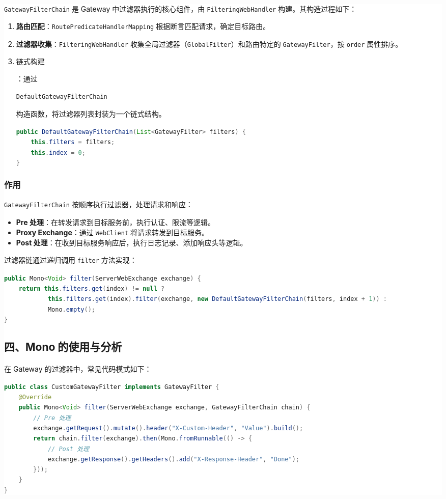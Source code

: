 `GatewayFilterChain` 是 Gateway 中过滤器执行的核心组件，由 `FilteringWebHandler` 构建。其构造过程如下：

1. **路由匹配**：`RoutePredicateHandlerMapping` 根据断言匹配请求，确定目标路由。

2. **过滤器收集**：`FilteringWebHandler` 收集全局过滤器（`GlobalFilter`）和路由特定的 `GatewayFilter`，按 `order` 属性排序。

3. 链式构建

   ：通过 

   ```
   DefaultGatewayFilterChain
   ```

    构造函数，将过滤器列表封装为一个链式结构。

   ```java
   public DefaultGatewayFilterChain(List<GatewayFilter> filters) {
       this.filters = filters;
       this.index = 0;
   }
   ```

### 作用

`GatewayFilterChain` 按顺序执行过滤器，处理请求和响应：

- **Pre 处理**：在转发请求到目标服务前，执行认证、限流等逻辑。
- **Proxy Exchange**：通过 `WebClient` 将请求转发到目标服务。
- **Post 处理**：在收到目标服务响应后，执行日志记录、添加响应头等逻辑。

过滤器链通过递归调用 `filter` 方法实现：

```java
public Mono<Void> filter(ServerWebExchange exchange) {
    return this.filters.get(index) != null ?
            this.filters.get(index).filter(exchange, new DefaultGatewayFilterChain(filters, index + 1)) :
            Mono.empty();
}
```

## 四、Mono 的使用与分析

在 Gateway 的过滤器中，常见代码模式如下：

```java
public class CustomGatewayFilter implements GatewayFilter {
    @Override
    public Mono<Void> filter(ServerWebExchange exchange, GatewayFilterChain chain) {
        // Pre 处理
        exchange.getRequest().mutate().header("X-Custom-Header", "Value").build();
        return chain.filter(exchange).then(Mono.fromRunnable(() -> {
            // Post 处理
            exchange.getResponse().getHeaders().add("X-Response-Header", "Done");
        }));
    }
}
```
